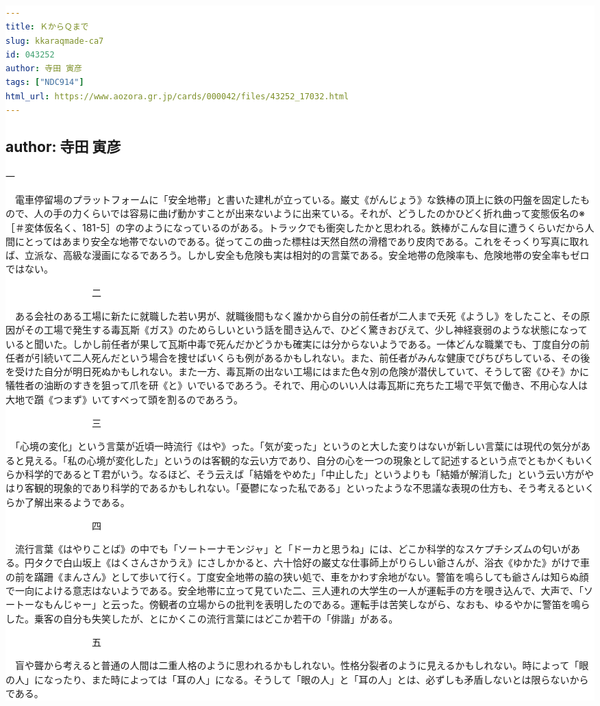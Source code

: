 ```yaml
---
title: ＫからＱまで
slug: kkaraqmade-ca7
id: 043252
author: 寺田 寅彦
tags: ["NDC914"]
html_url: https://www.aozora.gr.jp/cards/000042/files/43252_17032.html
---
```


## author: 寺田 寅彦

一



　電車停留場のプラットフォームに「安全地帯」と書いた建札が立っている。巌丈《がんじょう》な鉄棒の頂上に鉄の円盤を固定したもので、人の手の力くらいでは容易に曲げ動かすことが出来ないように出来ている。それが、どうしたのかひどく折れ曲って変態仮名の※［＃変体仮名く、181-5］の字のようになっているのがある。トラックでも衝突したかと思われる。鉄棒がこんな目に遭うくらいだから人間にとってはあまり安全な地帯でないのである。従ってこの曲った標柱は天然自然の滑稽であり皮肉である。これをそっくり写真に取れば、立派な、高級な漫画になるであろう。しかし安全も危険も実は相対的の言葉である。安全地帯の危険率も、危険地帯の安全率もゼロではない。



　　　　　　　　　二



　ある会社のある工場に新たに就職した若い男が、就職後間もなく誰かから自分の前任者が二人まで夭死《ようし》をしたこと、その原因がその工場で発生する毒瓦斯《ガス》のためらしいという話を聞き込んで、ひどく驚きおびえて、少し神経衰弱のような状態になっていると聞いた。しかし前任者が果して瓦斯中毒で死んだかどうかも確実には分からないようである。一体どんな職業でも、丁度自分の前任者が引続いて二人死んだという場合を捜せばいくらも例があるかもしれない。また、前任者がみんな健康でぴちぴちしている、その後を受けた自分が明日死ぬかもしれない。また一方、毒瓦斯の出ない工場にはまた色々別の危険が潜伏していて、そうして密《ひそ》かに犠牲者の油断のすきを狙って爪を研《と》いでいるであろう。それで、用心のいい人は毒瓦斯に充ちた工場で平気で働き、不用心な人は大地で躓《つまず》いてすべって頭を割るのであろう。



　　　　　　　　　三



　「心境の変化」という言葉が近頃一時流行《はや》った。「気が変った」というのと大した変りはないが新しい言葉には現代の気分があると見える。「私の心境が変化した」というのは客観的な云い方であり、自分の心を一つの現象として記述するという点でともかくもいくらか科学的であるとＴ君がいう。なるほど、そう云えば「結婚をやめた」「中止した」というよりも「結婚が解消した」という云い方がやはり客観的現象的であり科学的であるかもしれない。「憂鬱になった私である」といったような不思議な表現の仕方も、そう考えるといくらか了解出来るようである。



　　　　　　　　　四



　流行言葉《はやりことば》の中でも「ソートーナモンジャ」と「ドーカと思うね」には、どこか科学的なスケプチシズムの匂いがある。円タクで白山坂上《はくさんさかうえ》にさしかかると、六十恰好の巌丈な仕事師上がりらしい爺さんが、浴衣《ゆかた》がけで車の前を蹣跚《まんさん》として歩いて行く。丁度安全地帯の脇の狭い処で、車をかわす余地がない。警笛を鳴らしても爺さんは知らぬ顔で一向によける意志はないようである。安全地帯に立って見ていた二、三人連れの大学生の一人が運転手の方を覗き込んで、大声で、「ソートーなもんじゃー」と云った。傍観者の立場からの批判を表明したのである。運転手は苦笑しながら、なおも、ゆるやかに警笛を鳴らした。乗客の自分も失笑したが、とにかくこの流行言葉にはどこか若干の「俳諧」がある。



　　　　　　　　　五



　盲や聾から考えると普通の人間は二重人格のように思われるかもしれない。性格分裂者のように見えるかもしれない。時によって「眼の人」になったり、また時によっては「耳の人」になる。そうして「眼の人」と「耳の人」とは、必ずしも矛盾しないとは限らないからである。
